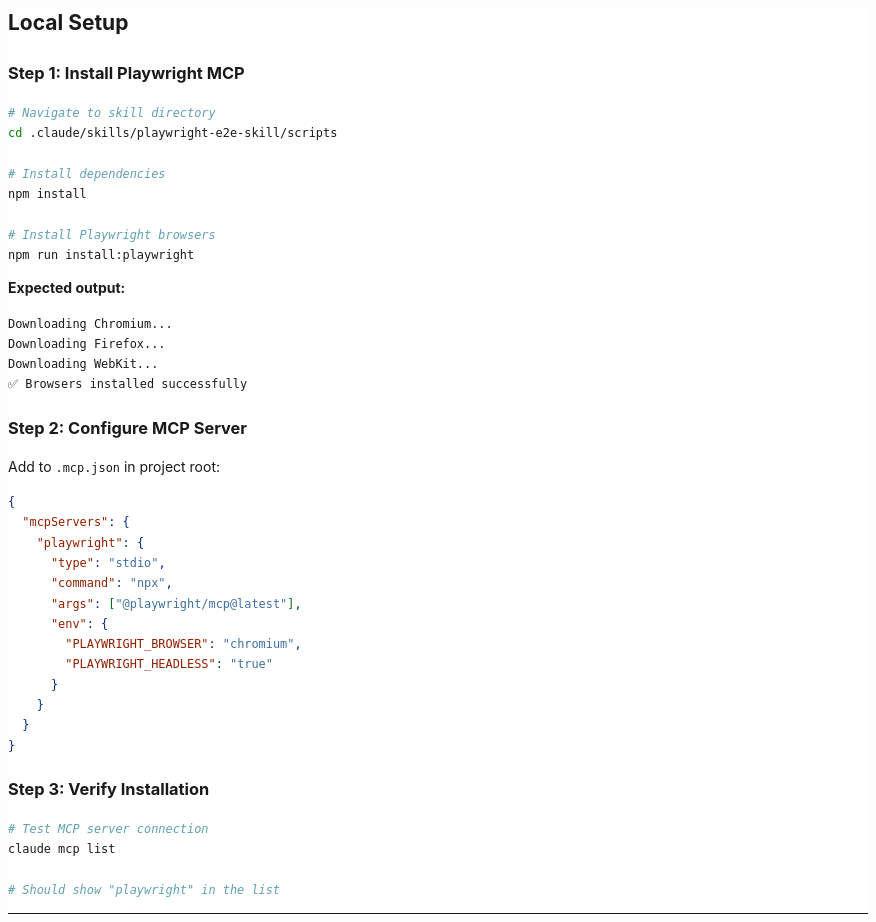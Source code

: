 ## Local Setup

### Step 1: Install Playwright MCP

```bash
# Navigate to skill directory
cd .claude/skills/playwright-e2e-skill/scripts

# Install dependencies
npm install

# Install Playwright browsers
npm run install:playwright
```

**Expected output:**
```
Downloading Chromium...
Downloading Firefox...
Downloading WebKit...
✅ Browsers installed successfully
```

### Step 2: Configure MCP Server

Add to `.mcp.json` in project root:

```json
{
  "mcpServers": {
    "playwright": {
      "type": "stdio",
      "command": "npx",
      "args": ["@playwright/mcp@latest"],
      "env": {
        "PLAYWRIGHT_BROWSER": "chromium",
        "PLAYWRIGHT_HEADLESS": "true"
      }
    }
  }
}
```

### Step 3: Verify Installation

```bash
# Test MCP server connection
claude mcp list

# Should show "playwright" in the list
```

---

